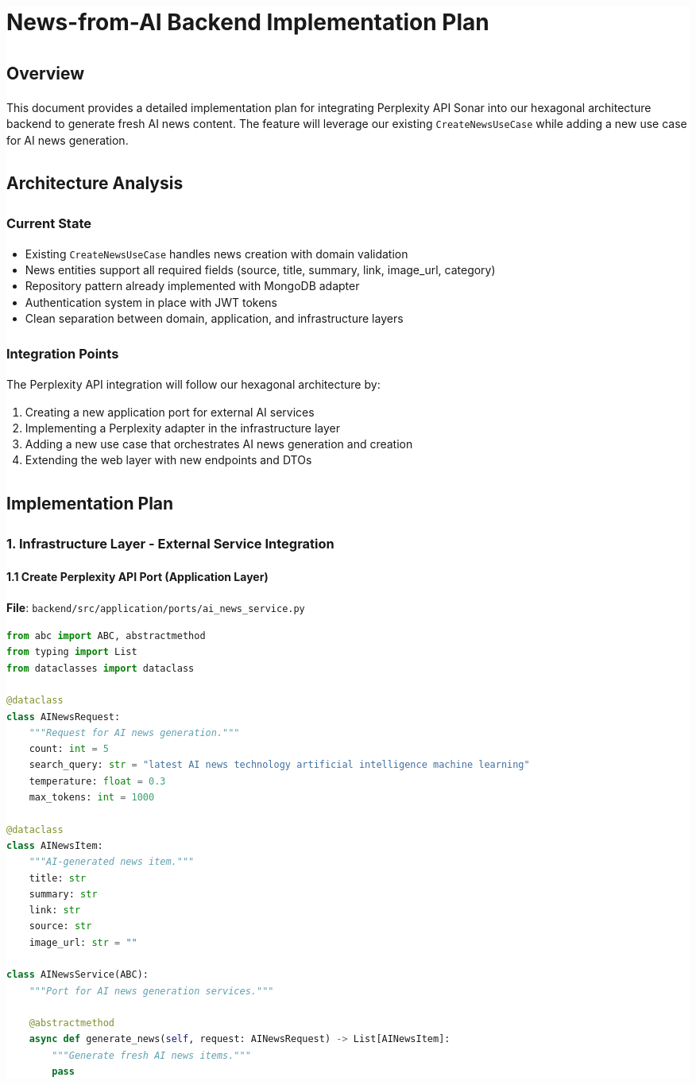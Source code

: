 # News-from-AI Backend Implementation Plan

## Overview
This document provides a detailed implementation plan for integrating Perplexity API Sonar into our hexagonal architecture backend to generate fresh AI news content. The feature will leverage our existing `CreateNewsUseCase` while adding a new use case for AI news generation.

## Architecture Analysis

### Current State
- Existing `CreateNewsUseCase` handles news creation with domain validation
- News entities support all required fields (source, title, summary, link, image_url, category)
- Repository pattern already implemented with MongoDB adapter
- Authentication system in place with JWT tokens
- Clean separation between domain, application, and infrastructure layers

### Integration Points
The Perplexity API integration will follow our hexagonal architecture by:
1. Creating a new application port for external AI services
2. Implementing a Perplexity adapter in the infrastructure layer
3. Adding a new use case that orchestrates AI news generation and creation
4. Extending the web layer with new endpoints and DTOs

## Implementation Plan

### 1. Infrastructure Layer - External Service Integration

#### 1.1 Create Perplexity API Port (Application Layer)
**File**: `backend/src/application/ports/ai_news_service.py`
```python
from abc import ABC, abstractmethod
from typing import List
from dataclasses import dataclass

@dataclass
class AINewsRequest:
    """Request for AI news generation."""
    count: int = 5
    search_query: str = "latest AI news technology artificial intelligence machine learning"
    temperature: float = 0.3
    max_tokens: int = 1000

@dataclass
class AINewsItem:
    """AI-generated news item."""
    title: str
    summary: str
    link: str
    source: str
    image_url: str = ""

class AINewsService(ABC):
    """Port for AI news generation services."""

    @abstractmethod
    async def generate_news(self, request: AINewsRequest) -> List[AINewsItem]:
        """Generate fresh AI news items."""
        pass
```
